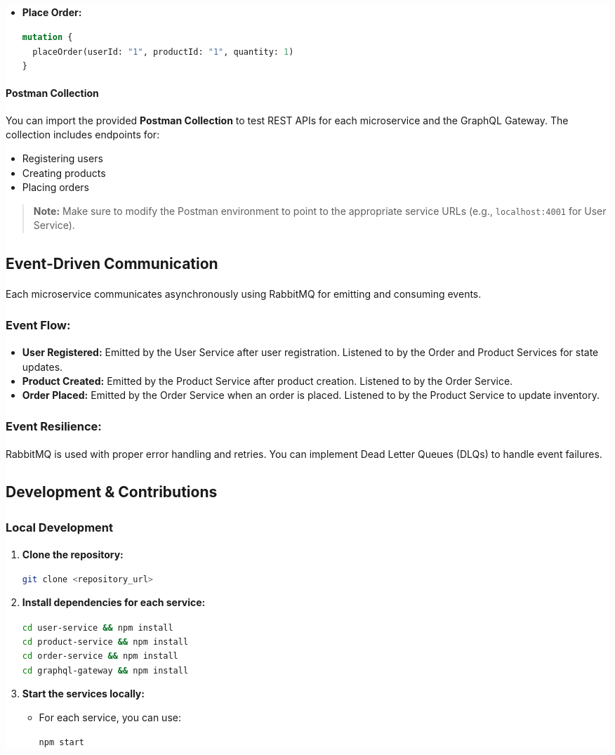 - **Place Order:**
  ```graphql
  mutation {
    placeOrder(userId: "1", productId: "1", quantity: 1)
  }
  ```

#### Postman Collection

You can import the provided **Postman Collection** to test REST APIs for each microservice and the GraphQL Gateway. The collection includes endpoints for:
- Registering users
- Creating products
- Placing orders

> **Note:** Make sure to modify the Postman environment to point to the appropriate service URLs (e.g., `localhost:4001` for User Service).

## Event-Driven Communication

Each microservice communicates asynchronously using RabbitMQ for emitting and consuming events.

### Event Flow:
- **User Registered:** Emitted by the User Service after user registration. Listened to by the Order and Product Services for state updates.
- **Product Created:** Emitted by the Product Service after product creation. Listened to by the Order Service.
- **Order Placed:** Emitted by the Order Service when an order is placed. Listened to by the Product Service to update inventory.

### Event Resilience:
RabbitMQ is used with proper error handling and retries. You can implement Dead Letter Queues (DLQs) to handle event failures.

## Development & Contributions

### Local Development

1. **Clone the repository:**
   ```bash
   git clone <repository_url>
   ```

2. **Install dependencies for each service:**
   ```bash
   cd user-service && npm install
   cd product-service && npm install
   cd order-service && npm install
   cd graphql-gateway && npm install
   ```

3. **Start the services locally:**
   - For each service, you can use:
     ```bash
     npm start
     ```
